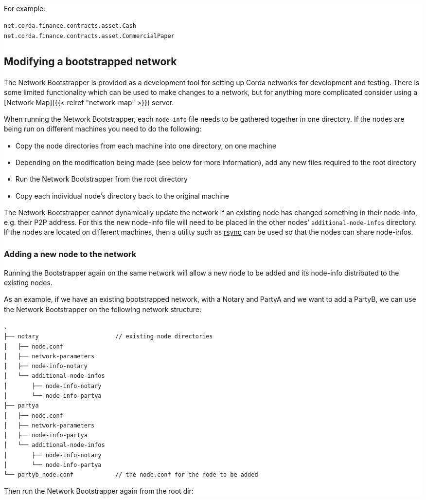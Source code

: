 For example:

```none
net.corda.finance.contracts.asset.Cash
net.corda.finance.contracts.asset.CommercialPaper
```

## Modifying a bootstrapped network
The Network Bootstrapper is provided as a development tool for setting up Corda networks for development and testing.
                There is some limited functionality which can be used to make changes to a network, but for anything more complicated consider
                using a [Network Map]({{< relref "network-map" >}}) server.

When running the Network Bootstrapper, each `node-info` file needs to be gathered together in one directory. If
                the nodes are being run on different machines you need to do the following:


* Copy the node directories from each machine into one directory, on one machine


* Depending on the modification being made (see below for more information), add any new files required to the root directory


* Run the Network Bootstrapper from the root directory


* Copy each individual node’s directory back to the original machine


The Network Bootstrapper cannot dynamically update the network if an existing node has changed something in their node-info,
                e.g. their P2P address. For this the new node-info file will need to be placed in the other nodes’ `additional-node-infos` directory.
                If the nodes are located on different machines, then a utility such as [rsync](https://en.wikipedia.org/wiki/Rsync) can be used
                so that the nodes can share node-infos.


### Adding a new node to the network
Running the Bootstrapper again on the same network will allow a new node to be added and its
                    node-info distributed to the existing nodes.

As an example, if we have an existing bootstrapped network, with a Notary and PartyA and we want to add a PartyB, we
                    can use the Network Bootstrapper on the following network structure:

```none
.
├── notary                      // existing node directories
│   ├── node.conf
│   ├── network-parameters
│   ├── node-info-notary
│   └── additional-node-infos
│       ├── node-info-notary
│       └── node-info-partya
├── partya
│   ├── node.conf
│   ├── network-parameters
│   ├── node-info-partya
│   └── additional-node-infos
│       ├── node-info-notary
│       └── node-info-partya
└── partyb_node.conf            // the node.conf for the node to be added
```
Then run the Network Bootstrapper again from the root dir:
